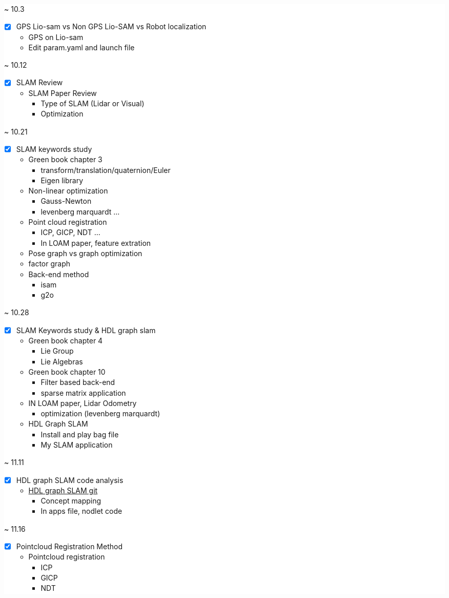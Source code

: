 ~ 10.3
- [X] GPS Lio-sam vs Non GPS Lio-SAM vs Robot localization
    - GPS on Lio-sam
    - Edit param.yaml and launch file

~ 10.12
- [X] SLAM Review
    - SLAM Paper Review
        - Type of SLAM (Lidar or Visual)
        - Optimization
        
~ 10.21
- [X] SLAM keywords study
    - Green book chapter 3
        - transform/translation/quaternion/Euler
        - Eigen library
    - Non-linear optimization
        - Gauss-Newton
        - levenberg marquardt ...
    - Point cloud registration
        - ICP, GICP, NDT ...
        - In LOAM paper, feature extration
    - Pose graph vs graph optimization
    - factor graph
    - Back-end method
        - isam
        - g2o

~ 10.28
- [X] SLAM Keywords study & HDL graph slam
    - Green book chapter 4
        - Lie Group 
        - Lie Algebras
    - Green book chapter 10 
        - Filter based back-end
        - sparse matrix application
    - IN LOAM paper, Lidar Odometry
        - optimization (levenberg marquardt)
    - HDL Graph SLAM
        - Install and play bag file
        - My SLAM application

~ 11.11
- [X] HDL graph SLAM code analysis
    - [HDL graph SLAM git](https://github.com/koide3/hdl_graph_slam)
        - Concept mapping
        - In apps file, nodlet code

~ 11.16
- [X] Pointcloud Registration Method
    - Pointcloud registration
        - ICP
        - GICP
        - NDT
        